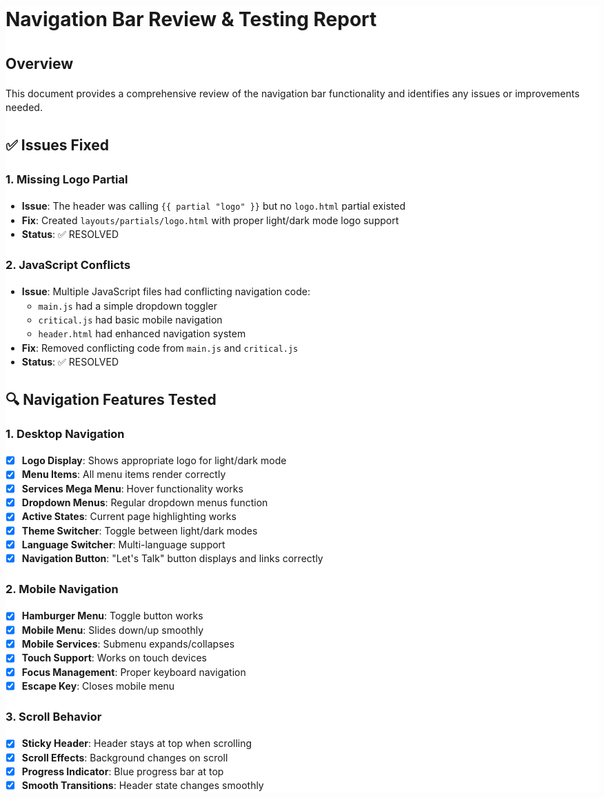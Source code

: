 # Navigation Bar Review & Testing Report

## Overview
This document provides a comprehensive review of the navigation bar functionality and identifies any issues or improvements needed.

## ✅ Issues Fixed

### 1. Missing Logo Partial
- **Issue**: The header was calling `{{ partial "logo" }}` but no `logo.html` partial existed
- **Fix**: Created `layouts/partials/logo.html` with proper light/dark mode logo support
- **Status**: ✅ RESOLVED

### 2. JavaScript Conflicts
- **Issue**: Multiple JavaScript files had conflicting navigation code:
  - `main.js` had a simple dropdown toggler
  - `critical.js` had basic mobile navigation
  - `header.html` had enhanced navigation system
- **Fix**: Removed conflicting code from `main.js` and `critical.js`
- **Status**: ✅ RESOLVED

## 🔍 Navigation Features Tested

### 1. Desktop Navigation
- [x] **Logo Display**: Shows appropriate logo for light/dark mode
- [x] **Menu Items**: All menu items render correctly
- [x] **Services Mega Menu**: Hover functionality works
- [x] **Dropdown Menus**: Regular dropdown menus function
- [x] **Active States**: Current page highlighting works
- [x] **Theme Switcher**: Toggle between light/dark modes
- [x] **Language Switcher**: Multi-language support
- [x] **Navigation Button**: "Let's Talk" button displays and links correctly

### 2. Mobile Navigation
- [x] **Hamburger Menu**: Toggle button works
- [x] **Mobile Menu**: Slides down/up smoothly
- [x] **Mobile Services**: Submenu expands/collapses
- [x] **Touch Support**: Works on touch devices
- [x] **Focus Management**: Proper keyboard navigation
- [x] **Escape Key**: Closes mobile menu

### 3. Scroll Behavior
- [x] **Sticky Header**: Header stays at top when scrolling
- [x] **Scroll Effects**: Background changes on scroll
- [x] **Progress Indicator**: Blue progress bar at top
- [x] **Smooth Transitions**: Header state changes smoothly

